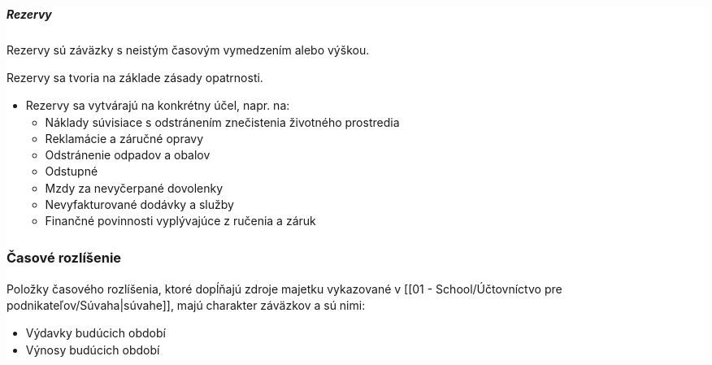##### Rezervy
Rezervy sú záväzky s neistým časovým vymedzením alebo výškou.

Rezervy sa tvoria na základe zásady opatrnosti.

- Rezervy sa vytvárajú na konkrétny účel, napr. na:
	- Náklady súvisiace s odstránením znečistenia životného prostredia
	- Reklamácie a záručné opravy
	- Odstránenie odpadov a obalov
	- Odstupné
	- Mzdy za nevyčerpané dovolenky
	- Nevyfakturované dodávky a služby
	- Finančné povinnosti vyplývajúce z ručenia a záruk

### Časové rozlíšenie
Položky časového rozlíšenia, ktoré dopĺňajú zdroje majetku vykazované v [[01 - School/Účtovníctvo pre podnikateľov/Súvaha\|súvahe]], majú charakter záväzkov a sú nimi:
- Výdavky budúcich období
- Výnosy budúcich období

[^1]: Príplatok k nominálnej cene cenného papiera alebo ku kurzovej hodnote devíz; prirážka k cene; rozdiel medzi nominálnou hodnotou cenného papiera a jeho vyššou trhovou cenou
